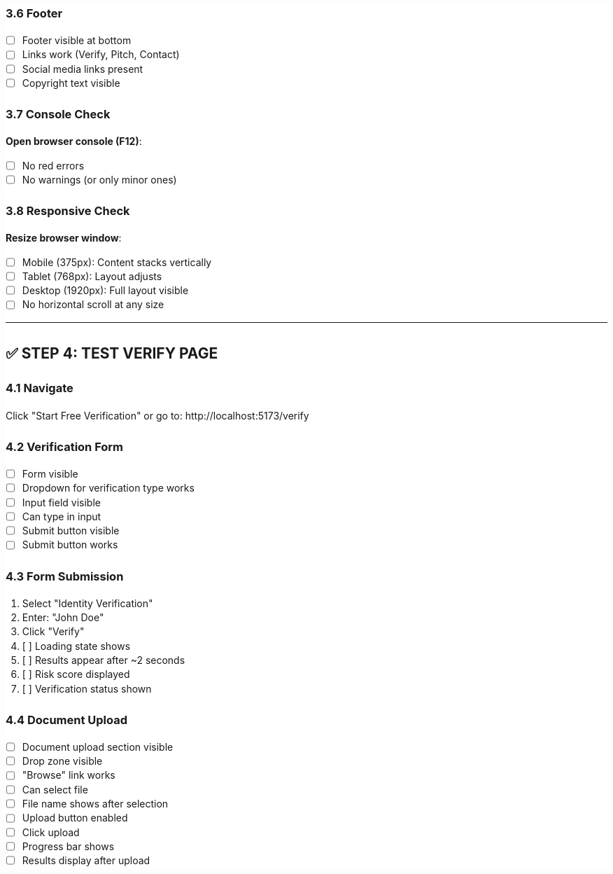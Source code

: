 ### 3.6 Footer
- [ ] Footer visible at bottom
- [ ] Links work (Verify, Pitch, Contact)
- [ ] Social media links present
- [ ] Copyright text visible

### 3.7 Console Check
**Open browser console (F12)**:
- [ ] No red errors
- [ ] No warnings (or only minor ones)

### 3.8 Responsive Check
**Resize browser window**:
- [ ] Mobile (375px): Content stacks vertically
- [ ] Tablet (768px): Layout adjusts
- [ ] Desktop (1920px): Full layout visible
- [ ] No horizontal scroll at any size

---

## ✅ STEP 4: TEST VERIFY PAGE

### 4.1 Navigate
Click "Start Free Verification" or go to: http://localhost:5173/verify

### 4.2 Verification Form
- [ ] Form visible
- [ ] Dropdown for verification type works
- [ ] Input field visible
- [ ] Can type in input
- [ ] Submit button visible
- [ ] Submit button works

### 4.3 Form Submission
1. Select "Identity Verification"
2. Enter: "John Doe"
3. Click "Verify"
4. [ ] Loading state shows
5. [ ] Results appear after ~2 seconds
6. [ ] Risk score displayed
7. [ ] Verification status shown

### 4.4 Document Upload
- [ ] Document upload section visible
- [ ] Drop zone visible
- [ ] "Browse" link works
- [ ] Can select file
- [ ] File name shows after selection
- [ ] Upload button enabled
- [ ] Click upload
- [ ] Progress bar shows
- [ ] Results display after upload
